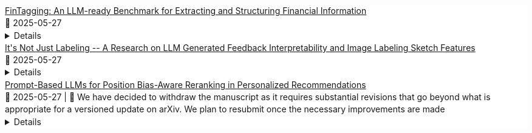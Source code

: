 </div>
<div class="paper-card">
    <div class="paper-title"><a href="http://arxiv.org/abs/2505.20650v1">FinTagging: An LLM-ready Benchmark for Extracting and Structuring Financial Information</a></div>
    <div class="paper-meta">
      📅 2025-05-27
    </div>
    <details class="paper-abstract">
      We introduce FinTagging, the first full-scope, table-aware XBRL benchmark designed to evaluate the structured information extraction and semantic alignment capabilities of large language models (LLMs) in the context of XBRL-based financial reporting. Unlike prior benchmarks that oversimplify XBRL tagging as flat multi-class classification and focus solely on narrative text, FinTagging decomposes the XBRL tagging problem into two subtasks: FinNI for financial entity extraction and FinCL for taxonomy-driven concept alignment. It requires models to jointly extract facts and align them with the full 10k+ US-GAAP taxonomy across both unstructured text and structured tables, enabling realistic, fine-grained evaluation. We assess a diverse set of LLMs under zero-shot settings, systematically analyzing their performance on both subtasks and overall tagging accuracy. Our results reveal that, while LLMs demonstrate strong generalization in information extraction, they struggle with fine-grained concept alignment, particularly in disambiguating closely related taxonomy entries. These findings highlight the limitations of existing LLMs in fully automating XBRL tagging and underscore the need for improved semantic reasoning and schema-aware modeling to meet the demands of accurate financial disclosure. Code is available at our GitHub repository and data is at our Hugging Face repository.
    </details>
</div>
<div class="paper-card">
    <div class="paper-title"><a href="http://arxiv.org/abs/2505.19419v2">It's Not Just Labeling -- A Research on LLM Generated Feedback Interpretability and Image Labeling Sketch Features</a></div>
    <div class="paper-meta">
      📅 2025-05-27
    </div>
    <details class="paper-abstract">
      The quality of training data is critical to the performance of machine learning applications in domains like transportation, healthcare, and robotics. Accurate image labeling, however, often relies on time-consuming, expert-driven methods with limited feedback. This research introduces a sketch-based annotation approach supported by large language models (LLMs) to reduce technical barriers and enhance accessibility. Using a synthetic dataset, we examine how sketch recognition features relate to LLM feedback metrics, aiming to improve the reliability and interpretability of LLM-assisted labeling. We also explore how prompting strategies and sketch variations influence feedback quality. Our main contribution is a sketch-based virtual assistant that simplifies annotation for non-experts and advances LLM-driven labeling tools in terms of scalability, accessibility, and explainability.
    </details>
</div>
<div class="paper-card">
    <div class="paper-title"><a href="http://arxiv.org/abs/2505.04948v2">Prompt-Based LLMs for Position Bias-Aware Reranking in Personalized Recommendations</a></div>
    <div class="paper-meta">
      📅 2025-05-27
      | 💬 We have decided to withdraw the manuscript as it requires substantial revisions that go beyond what is appropriate for a versioned update on arXiv. We plan to resubmit once the necessary improvements are made
    </div>
    <details class="paper-abstract">